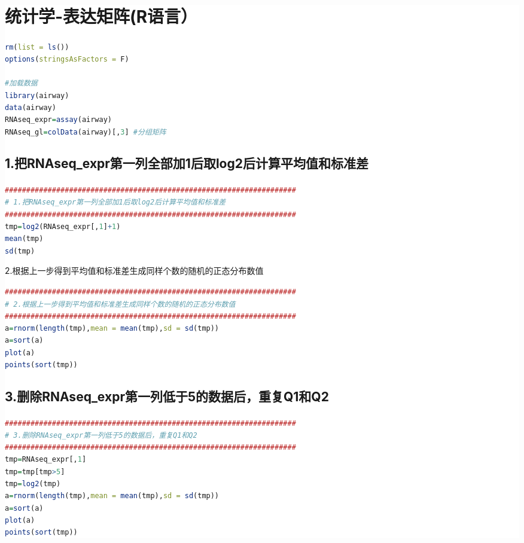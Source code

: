 # 统计学-表达矩阵(R语言）

```r
rm(list = ls())
options(stringsAsFactors = F)

#加载数据
library(airway)
data(airway)
RNAseq_expr=assay(airway)
RNAseq_gl=colData(airway)[,3] #分组矩阵

```

## 1.把RNAseq_expr第一列全部加1后取log2后计算平均值和标准差

```r
####################################################################
# 1.把RNAseq_expr第一列全部加1后取log2后计算平均值和标准差
####################################################################
tmp=log2(RNAseq_expr[,1]+1)
mean(tmp)
sd(tmp)
```

2.根据上一步得到平均值和标准差生成同样个数的随机的正态分布数值

```r
####################################################################
# 2.根据上一步得到平均值和标准差生成同样个数的随机的正态分布数值
####################################################################
a=rnorm(length(tmp),mean = mean(tmp),sd = sd(tmp))
a=sort(a)
plot(a)
points(sort(tmp))
```

## 3.删除RNAseq_expr第一列低于5的数据后，重复Q1和Q2

```r
####################################################################
# 3.删除RNAseq_expr第一列低于5的数据后，重复Q1和Q2
####################################################################
tmp=RNAseq_expr[,1]
tmp=tmp[tmp>5]
tmp=log2(tmp)
a=rnorm(length(tmp),mean = mean(tmp),sd = sd(tmp))
a=sort(a)
plot(a)
points(sort(tmp))
```
